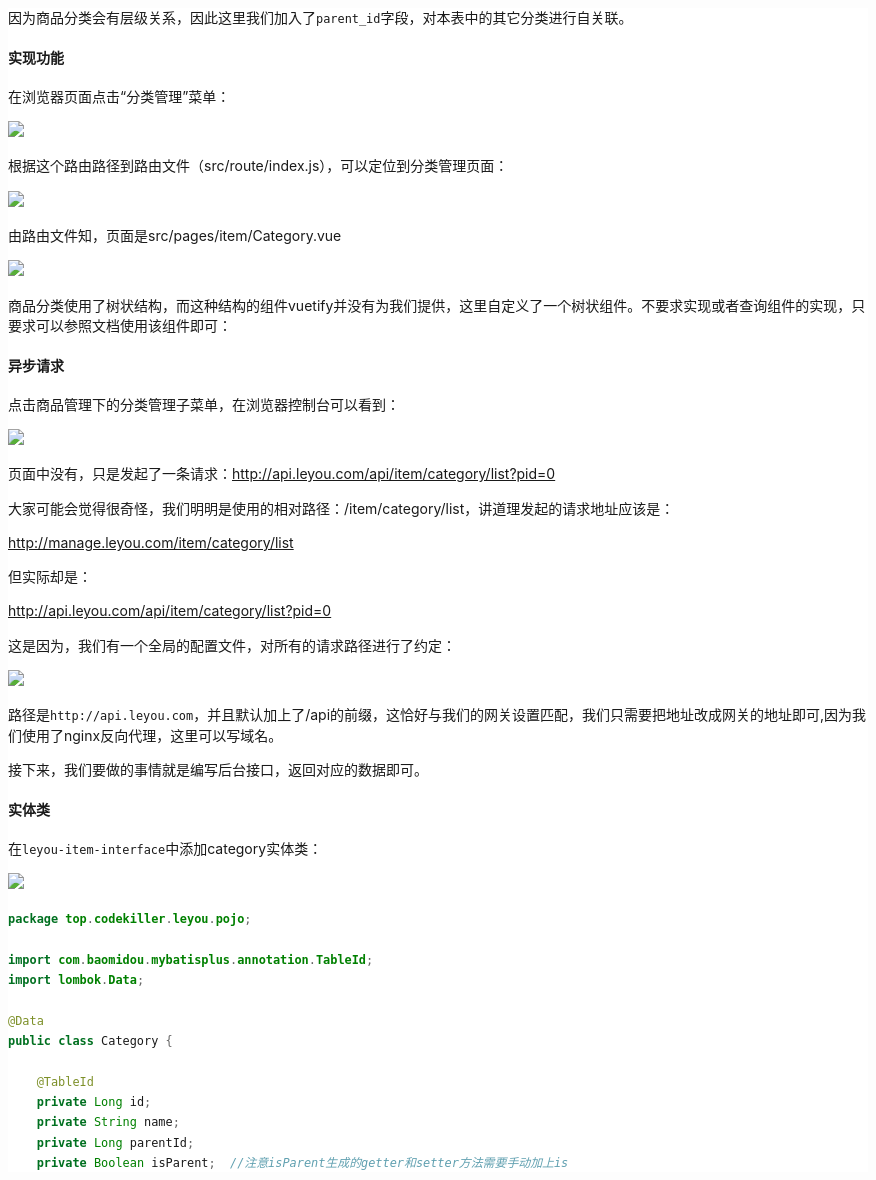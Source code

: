 因为商品分类会有层级关系，因此这里我们加入了`parent_id`字段，对本表中的其它分类进行自关联。



#### 实现功能

在浏览器页面点击“分类管理”菜单：

![](https://img-blog.csdnimg.cn/20200415233247313.png?x-oss-process=image/watermark,type_ZmFuZ3poZW5naGVpdGk,shadow_10,text_aHR0cHM6Ly9ibG9nLmNzZG4ubmV0L3FxXzQ0NzY2ODgz,size_16,color_FFFFFF,t_70)



根据这个路由路径到路由文件（src/route/index.js），可以定位到分类管理页面：

![](https://img-blog.csdnimg.cn/20200415233312869.png?x-oss-process=image/watermark,type_ZmFuZ3poZW5naGVpdGk,shadow_10,text_aHR0cHM6Ly9ibG9nLmNzZG4ubmV0L3FxXzQ0NzY2ODgz,size_16,color_FFFFFF,t_70)

由路由文件知，页面是src/pages/item/Category.vue

![](https://img-blog.csdnimg.cn/20200416171402472.png?x-oss-process=image/watermark,type_ZmFuZ3poZW5naGVpdGk,shadow_10,text_aHR0cHM6Ly9ibG9nLmNzZG4ubmV0L3FxXzQ0NzY2ODgz,size_16,color_FFFFFF,t_70)



商品分类使用了树状结构，而这种结构的组件vuetify并没有为我们提供，这里自定义了一个树状组件。不要求实现或者查询组件的实现，只要求可以参照文档使用该组件即可：



#### 异步请求

点击商品管理下的分类管理子菜单，在浏览器控制台可以看到：

![](https://img-blog.csdnimg.cn/20200416171451408.png?x-oss-process=image/watermark,type_ZmFuZ3poZW5naGVpdGk,shadow_10,text_aHR0cHM6Ly9ibG9nLmNzZG4ubmV0L3FxXzQ0NzY2ODgz,size_16,color_FFFFFF,t_70)

页面中没有，只是发起了一条请求：http://api.leyou.com/api/item/category/list?pid=0

大家可能会觉得很奇怪，我们明明是使用的相对路径：/item/category/list，讲道理发起的请求地址应该是：

http://manage.leyou.com/item/category/list

但实际却是：

http://api.leyou.com/api/item/category/list?pid=0

这是因为，我们有一个全局的配置文件，对所有的请求路径进行了约定：

![](https://img-blog.csdnimg.cn/20200416171515762.png?x-oss-process=image/watermark,type_ZmFuZ3poZW5naGVpdGk,shadow_10,text_aHR0cHM6Ly9ibG9nLmNzZG4ubmV0L3FxXzQ0NzY2ODgz,size_16,color_FFFFFF,t_70)



路径是`http://api.leyou.com`，并且默认加上了/api的前缀，这恰好与我们的网关设置匹配，我们只需要把地址改成网关的地址即可,因为我们使用了nginx反向代理，这里可以写域名。

接下来，我们要做的事情就是编写后台接口，返回对应的数据即可。



#### 实体类

在`leyou-item-interface`中添加category实体类：

![](https://img-blog.csdnimg.cn/20200416171559210.png?x-oss-process=image/watermark,type_ZmFuZ3poZW5naGVpdGk,shadow_10,text_aHR0cHM6Ly9ibG9nLmNzZG4ubmV0L3FxXzQ0NzY2ODgz,size_16,color_FFFFFF,t_70)



```java
package top.codekiller.leyou.pojo;

import com.baomidou.mybatisplus.annotation.TableId;
import lombok.Data;

@Data
public class Category {

    @TableId
    private Long id;
    private String name;
    private Long parentId;
    private Boolean isParent;  //注意isParent生成的getter和setter方法需要手动加上is
```